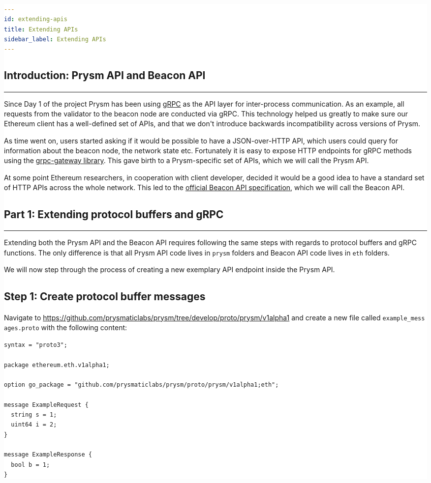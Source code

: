 ```yaml
---
id: extending-apis
title: Extending APIs
sidebar_label: Extending APIs
---
```


## Introduction: Prysm API and Beacon API
---

Since Day 1 of the project Prysm has been using [gRPC](https://grpc.io/) as the API layer for inter-process communication. As an example, all requests from the validator to the beacon node are conducted via gRPC. This technology helped us greatly to make sure our Ethereum client has a well-defined set of APIs, and that we don't introduce backwards incompatibility across versions of Prysm.

As time went on, users started asking if it would be possible to have a JSON-over-HTTP API, which users could query for information about the beacon node, the network state etc. Fortunately it is easy to expose HTTP endpoints for gRPC methods using the [grpc-gateway library](https://github.com/grpc-ecosystem/grpc-gateway). This gave birth to a Prysm-specific set of APIs, which we will call the Prysm API.

At some point Ethereum researchers, in cooperation with client developer, decided it would be a good idea to have a standard set of HTTP APIs across the whole network. This led to the [official Beacon API specification](https://ethereum.github.io/beacon-APIs/), which we will call the Beacon API.

## Part 1: Extending protocol buffers and gRPC
---

Extending both the Prysm API and the Beacon API requires following the same steps with regards to protocol buffers and gRPC functions. The only difference is that all Prysm API code lives in `prysm` folders and Beacon API code lives in `eth` folders.

We will now step through the process of creating a new exemplary API endpoint inside the Prysm API.

## Step 1: Create protocol buffer messages

Navigate to https://github.com/prysmaticlabs/prysm/tree/develop/proto/prysm/v1alpha1 and create a new file called `example_messages.proto` with the following content:

```
syntax = "proto3";

package ethereum.eth.v1alpha1;

option go_package = "github.com/prysmaticlabs/prysm/proto/prysm/v1alpha1;eth";

message ExampleRequest {
  string s = 1;
  uint64 i = 2;
}

message ExampleResponse {
  bool b = 1;
}

```
